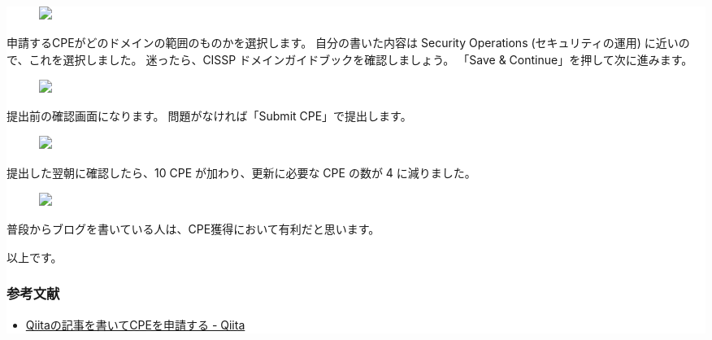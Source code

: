 <figure>
<img src="{{ site.baseurl }}/media/post/cissp/cissp-cpe-blog5.png" width=650px />
</figure>

申請するCPEがどのドメインの範囲のものかを選択します。
自分の書いた内容は Security Operations (セキュリティの運用) に近いので、これを選択しました。
迷ったら、CISSP ドメインガイドブックを確認しましょう。
「Save & Continue」を押して次に進みます。

<figure>
<img src="{{ site.baseurl }}/media/post/cissp/cissp-cpe-blog6.png" width=650px />
</figure>

提出前の確認画面になります。
問題がなければ「Submit CPE」で提出します。

<figure>
<img src="{{ site.baseurl }}/media/post/cissp/cissp-cpe-blog7.png" width=650px />
</figure>

提出した翌朝に確認したら、10 CPE が加わり、更新に必要な CPE の数が 4 に減りました。

<figure>
<img src="{{ site.baseurl }}/media/post/cissp/cissp-cpe-blog8.png" width=650px />
</figure>

普段からブログを書いている人は、CPE獲得において有利だと思います。

以上です。

### 参考文献
- [Qiitaの記事を書いてCPEを申請する - Qiita](https://qiita.com/toshikawa/items/9cefe7e685d058f19b19)
